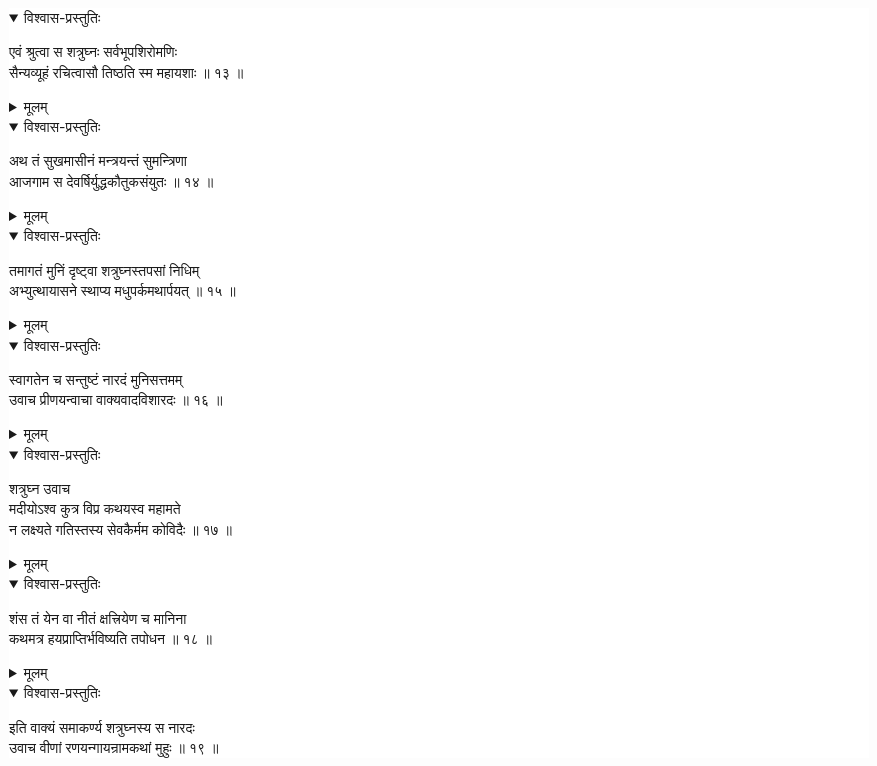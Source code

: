 
<details open><summary>विश्वास-प्रस्तुतिः</summary>

एवं श्रुत्वा स शत्रुघ्नः सर्वभूपशिरोमणिः  
सैन्यव्यूहं रचित्वासौ तिष्ठति स्म महायशाः ॥ १३ ॥
</details>

<details><summary>मूलम्</summary></details>



<details open><summary>विश्वास-प्रस्तुतिः</summary>

अथ तं सुखमासीनं मन्त्रयन्तं सुमन्त्रिणा  
आजगाम स देवर्षिर्युद्धकौतुकसंयुतः ॥ १४ ॥
</details>

<details><summary>मूलम्</summary></details>



<details open><summary>विश्वास-प्रस्तुतिः</summary>

तमागतं मुनिं दृष्ट्वा शत्रुघ्नस्तपसां निधिम्  
अभ्युत्थायासने स्थाप्य मधुपर्कमथार्पयत् ॥ १५ ॥
</details>

<details><summary>मूलम्</summary></details>



<details open><summary>विश्वास-प्रस्तुतिः</summary>

स्वागतेन च सन्तुष्टं नारदं मुनिसत्तमम्  
उवाच प्रीणयन्वाचा वाक्यवादविशारदः ॥ १६ ॥
</details>

<details><summary>मूलम्</summary></details>



<details open><summary>विश्वास-प्रस्तुतिः</summary>

शत्रुघ्न उवाच  
मदीयोऽश्व कुत्र विप्र कथयस्व महामते  
न लक्ष्यते गतिस्तस्य सेवकैर्मम कोविदैः ॥ १७ ॥
</details>

<details><summary>मूलम्</summary></details>



<details open><summary>विश्वास-प्रस्तुतिः</summary>

शंस तं येन वा नीतं क्षत्त्रियेण च मानिना  
कथमत्र हयप्राप्तिर्भविष्यति तपोधन ॥ १८ ॥
</details>

<details><summary>मूलम्</summary></details>



<details open><summary>विश्वास-प्रस्तुतिः</summary>

इति वाक्यं समाकर्ण्य शत्रुघ्नस्य स नारदः  
उवाच वीणां रणयन्गायन्रामकथां मुहुः ॥ १९ ॥
</details>
